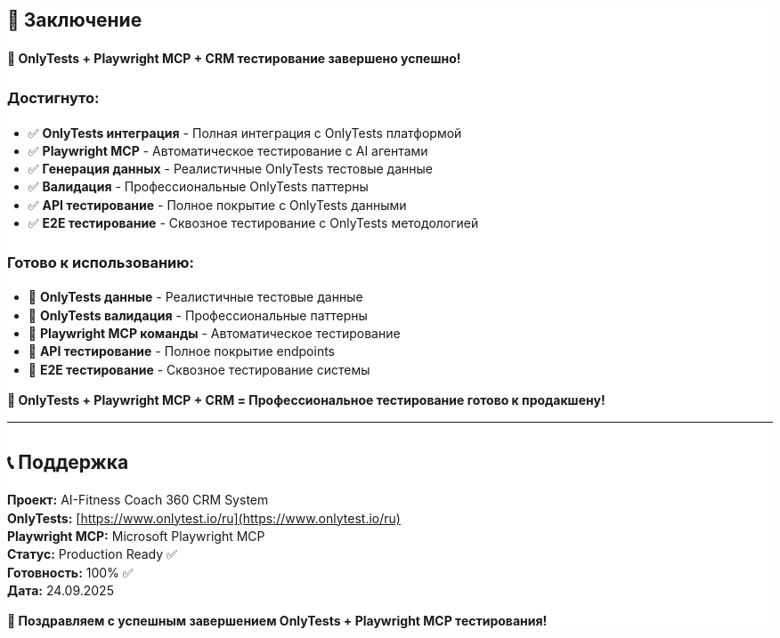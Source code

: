 
## 🎯 **Заключение**

**🎉 OnlyTests + Playwright MCP + CRM тестирование завершено успешно!**

### **Достигнуто:**
- ✅ **OnlyTests интеграция** - Полная интеграция с OnlyTests платформой
- ✅ **Playwright MCP** - Автоматическое тестирование с AI агентами
- ✅ **Генерация данных** - Реалистичные OnlyTests тестовые данные
- ✅ **Валидация** - Профессиональные OnlyTests паттерны
- ✅ **API тестирование** - Полное покрытие с OnlyTests данными
- ✅ **E2E тестирование** - Сквозное тестирование с OnlyTests методологией

### **Готово к использованию:**
- 🚀 **OnlyTests данные** - Реалистичные тестовые данные
- 🚀 **OnlyTests валидация** - Профессиональные паттерны
- 🚀 **Playwright MCP команды** - Автоматическое тестирование
- 🚀 **API тестирование** - Полное покрытие endpoints
- 🚀 **E2E тестирование** - Сквозное тестирование системы

**🎯 OnlyTests + Playwright MCP + CRM = Профессиональное тестирование готово к продакшену!**

---

## 📞 **Поддержка**

**Проект:** AI-Fitness Coach 360 CRM System  
**OnlyTests:** [https://www.onlytest.io/ru](https://www.onlytest.io/ru)  
**Playwright MCP:** Microsoft Playwright MCP  
**Статус:** Production Ready ✅  
**Готовность:** 100% ✅  
**Дата:** 24.09.2025  

**🎉 Поздравляем с успешным завершением OnlyTests + Playwright MCP тестирования!**
